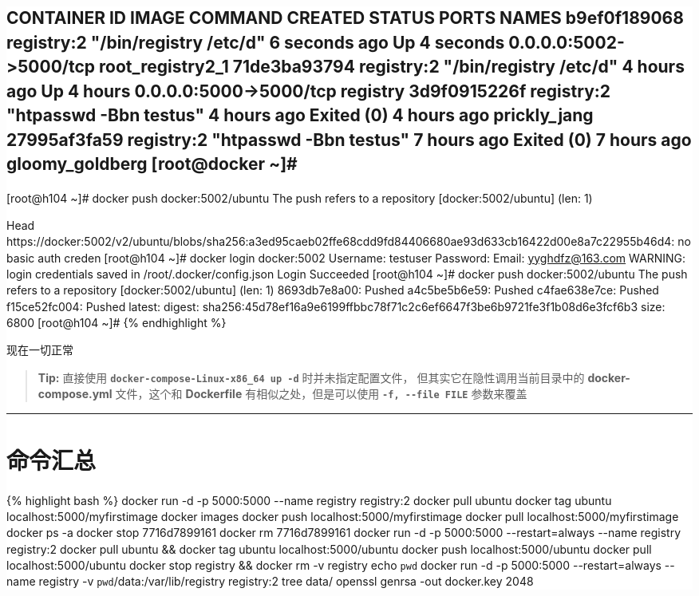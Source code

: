 CONTAINER ID        IMAGE               COMMAND                  CREATED             STATUS                   PORTS                    NAMES
b9ef0f189068        registry:2          "/bin/registry /etc/d"   6 seconds ago       Up 4 seconds             0.0.0.0:5002->5000/tcp   root_registry2_1
71de3ba93794        registry:2          "/bin/registry /etc/d"   4 hours ago         Up 4 hours               0.0.0.0:5000->5000/tcp   registry
3d9f0915226f        registry:2          "htpasswd -Bbn testus"   4 hours ago         Exited (0) 4 hours ago                            prickly_jang
27995af3fa59        registry:2          "htpasswd -Bbn testus"   7 hours ago         Exited (0) 7 hours ago                            gloomy_goldberg
[root@docker ~]#
----------
[root@h104 ~]# docker push docker:5002/ubuntu
The push refers to a repository [docker:5002/ubuntu] (len: 1)

Head https://docker:5002/v2/ubuntu/blobs/sha256:a3ed95caeb02ffe68cdd9fd84406680ae93d633cb16422d00e8a7c22955b46d4: no basic auth creden
[root@h104 ~]# docker login docker:5002
Username: testuser
Password: 
Email: yyghdfz@163.com
WARNING: login credentials saved in /root/.docker/config.json
Login Succeeded
[root@h104 ~]# docker push docker:5002/ubuntu
The push refers to a repository [docker:5002/ubuntu] (len: 1)
8693db7e8a00: Pushed 
a4c5be5b6e59: Pushed 
c4fae638e7ce: Pushed 
f15ce52fc004: Pushed 
latest: digest: sha256:45d78ef16a9e6199ffbbc78f71c2c6ef6647f3be6b9721fe3f1b08d6e3fcf6b3 size: 6800
[root@h104 ~]# 
{% endhighlight %}

现在一切正常


> **Tip:** 直接使用 **`docker-compose-Linux-x86_64 up -d`** 时并未指定配置文件， 但其实它在隐性调用当前目录中的 **docker-compose.yml** 文件，这个和 **Dockerfile** 有相似之处，但是可以使用 **`-f, --file FILE`** 参数来覆盖




---

# 命令汇总

{% highlight bash %}
docker run -d -p 5000:5000 --name registry registry:2
docker pull ubuntu
docker tag ubuntu localhost:5000/myfirstimage
docker images
docker push localhost:5000/myfirstimage
docker pull localhost:5000/myfirstimage
docker  ps -a
docker stop 7716d7899161
docker rm 7716d7899161
docker run -d -p 5000:5000 --restart=always --name registry registry:2
docker pull ubuntu &&  docker tag ubuntu localhost:5000/ubuntu
docker push localhost:5000/ubuntu
docker pull localhost:5000/ubuntu
docker stop registry && docker rm -v registry
echo `pwd`
docker  run -d -p 5000:5000 --restart=always --name registry -v `pwd`/data:/var/lib/registry registry:2
tree data/
openssl genrsa -out docker.key 2048